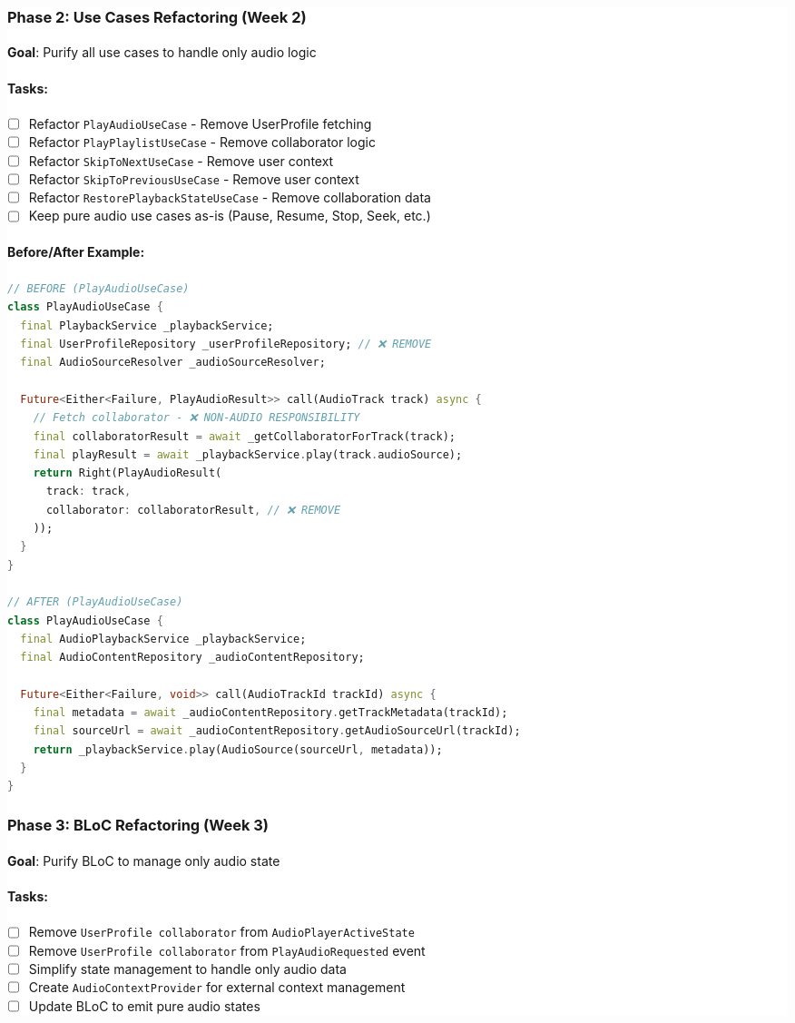 ### Phase 2: Use Cases Refactoring (Week 2)
**Goal**: Purify all use cases to handle only audio logic

#### Tasks:
- [ ] Refactor `PlayAudioUseCase` - Remove UserProfile fetching
- [ ] Refactor `PlayPlaylistUseCase` - Remove collaborator logic
- [ ] Refactor `SkipToNextUseCase` - Remove user context
- [ ] Refactor `SkipToPreviousUseCase` - Remove user context
- [ ] Refactor `RestorePlaybackStateUseCase` - Remove collaboration data
- [ ] Keep pure audio use cases as-is (Pause, Resume, Stop, Seek, etc.)

#### Before/After Example:
```dart
// BEFORE (PlayAudioUseCase)
class PlayAudioUseCase {
  final PlaybackService _playbackService;
  final UserProfileRepository _userProfileRepository; // ❌ REMOVE
  final AudioSourceResolver _audioSourceResolver;

  Future<Either<Failure, PlayAudioResult>> call(AudioTrack track) async {
    // Fetch collaborator - ❌ NON-AUDIO RESPONSIBILITY
    final collaboratorResult = await _getCollaboratorForTrack(track);
    final playResult = await _playbackService.play(track.audioSource);
    return Right(PlayAudioResult(
      track: track,
      collaborator: collaboratorResult, // ❌ REMOVE
    ));
  }
}

// AFTER (PlayAudioUseCase)
class PlayAudioUseCase {
  final AudioPlaybackService _playbackService;
  final AudioContentRepository _audioContentRepository;

  Future<Either<Failure, void>> call(AudioTrackId trackId) async {
    final metadata = await _audioContentRepository.getTrackMetadata(trackId);
    final sourceUrl = await _audioContentRepository.getAudioSourceUrl(trackId);
    return _playbackService.play(AudioSource(sourceUrl, metadata));
  }
}
```

### Phase 3: BLoC Refactoring (Week 3)
**Goal**: Purify BLoC to manage only audio state

#### Tasks:
- [ ] Remove `UserProfile collaborator` from `AudioPlayerActiveState`
- [ ] Remove `UserProfile collaborator` from `PlayAudioRequested` event
- [ ] Simplify state management to handle only audio data
- [ ] Create `AudioContextProvider` for external context management
- [ ] Update BLoC to emit pure audio states
